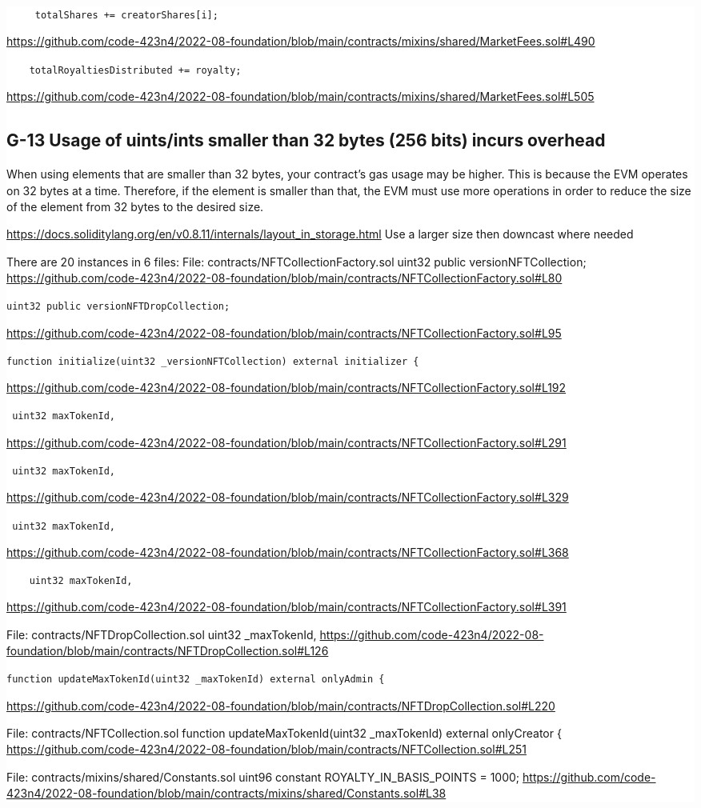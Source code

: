          totalShares += creatorShares[i];
https://github.com/code-423n4/2022-08-foundation/blob/main/contracts/mixins/shared/MarketFees.sol#L490

        totalRoyaltiesDistributed += royalty;
https://github.com/code-423n4/2022-08-foundation/blob/main/contracts/mixins/shared/MarketFees.sol#L505


## G-13 Usage of uints/ints smaller than 32 bytes (256 bits) incurs overhead

When using elements that are smaller than 32 bytes, your contract’s gas usage may be higher. This is because the EVM operates on 32 bytes at a time. 
Therefore, if the element is smaller than that, the EVM must use more operations in order to reduce the size of the element from 32 bytes to the desired size.

https://docs.soliditylang.org/en/v0.8.11/internals/layout_in_storage.html
Use a larger size then downcast where needed

There are 20 instances in 6 files:
File: contracts/NFTCollectionFactory.sol
  	uint32 public versionNFTCollection;
https://github.com/code-423n4/2022-08-foundation/blob/main/contracts/NFTCollectionFactory.sol#L80

	uint32 public versionNFTDropCollection;
https://github.com/code-423n4/2022-08-foundation/blob/main/contracts/NFTCollectionFactory.sol#L95

  	function initialize(uint32 _versionNFTCollection) external initializer {
https://github.com/code-423n4/2022-08-foundation/blob/main/contracts/NFTCollectionFactory.sol#L192

   	 uint32 maxTokenId,
https://github.com/code-423n4/2022-08-foundation/blob/main/contracts/NFTCollectionFactory.sol#L291

   	 uint32 maxTokenId,
https://github.com/code-423n4/2022-08-foundation/blob/main/contracts/NFTCollectionFactory.sol#L329

   	 uint32 maxTokenId,
https://github.com/code-423n4/2022-08-foundation/blob/main/contracts/NFTCollectionFactory.sol#L368

    	uint32 maxTokenId,
https://github.com/code-423n4/2022-08-foundation/blob/main/contracts/NFTCollectionFactory.sol#L391

File: contracts/NFTDropCollection.sol
    	uint32 _maxTokenId,
https://github.com/code-423n4/2022-08-foundation/blob/main/contracts/NFTDropCollection.sol#L126

  	function updateMaxTokenId(uint32 _maxTokenId) external onlyAdmin {
https://github.com/code-423n4/2022-08-foundation/blob/main/contracts/NFTDropCollection.sol#L220

File: contracts/NFTCollection.sol
 	function updateMaxTokenId(uint32 _maxTokenId) external onlyCreator {
https://github.com/code-423n4/2022-08-foundation/blob/main/contracts/NFTCollection.sol#L251

File: contracts/mixins/shared/Constants.sol
	uint96 constant ROYALTY_IN_BASIS_POINTS = 1000;
https://github.com/code-423n4/2022-08-foundation/blob/main/contracts/mixins/shared/Constants.sol#L38
